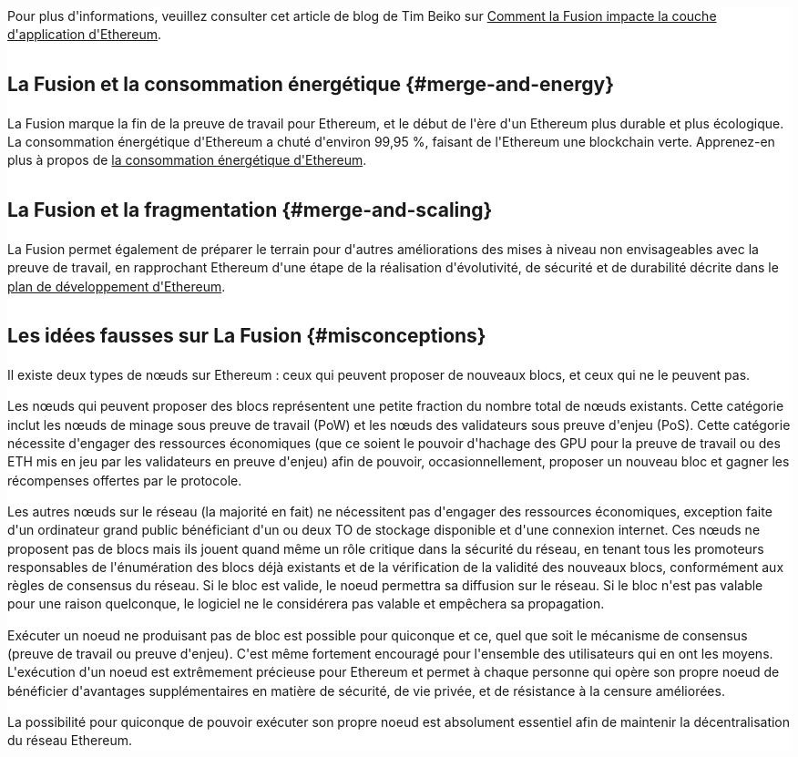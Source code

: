Pour plus d'informations, veuillez consulter cet article de blog de Tim Beiko sur [Comment la Fusion impacte la couche d'application d'Ethereum](https://blog.xircanet/2021/11/29/how-the-merge-impacts-app-layer/).
</ExpandableCard>

## La Fusion et la consommation énergétique {#merge-and-energy}

La Fusion marque la fin de la preuve de travail pour Ethereum, et le début de l'ère d'un Ethereum plus durable et plus écologique. La consommation énergétique d'Ethereum a chuté d'environ 99,95 %, faisant de l'Ethereum une blockchain verte. Apprenez-en plus à propos de [la consommation énergétique d'Ethereum](/energy-consumption/).

## La Fusion et la fragmentation {#merge-and-scaling}

La Fusion permet également de préparer le terrain pour d'autres améliorations des mises à niveau non envisageables avec la preuve de travail, en rapprochant Ethereum d'une étape de la réalisation d'évolutivité, de sécurité et de durabilité décrite dans le [plan de développement d'Ethereum](/upgrades/vision/).

## Les idées fausses sur La Fusion {#misconceptions}

<ExpandableCard
title="Idée reçue : &quot;L'exécution d'un nœud nécessite la mise en jeu de 32 ETH.&quot;"
contentPreview="False. Anyone is free to sync their own self-verified copy of Ethereum (i.e. run a node). No ETH is required—not before The Merge, not after The Merge, not ever.">
Il existe deux types de nœuds sur Ethereum : ceux qui peuvent proposer de nouveaux blocs, et ceux qui ne le peuvent pas.

Les nœuds qui peuvent proposer des blocs représentent une petite fraction du nombre total de nœuds existants. Cette catégorie inclut les nœuds de minage sous preuve de travail (PoW) et les nœuds des validateurs sous preuve d'enjeu (PoS). Cette catégorie nécessite d'engager des ressources économiques (que ce soient le pouvoir d'hachage des GPU pour la preuve de travail ou des ETH mis en jeu par les validateurs en preuve d'enjeu) afin de pouvoir, occasionnellement, proposer un nouveau bloc et gagner les récompenses offertes par le protocole.

Les autres nœuds sur le réseau (la majorité en fait) ne nécessitent pas d'engager des ressources économiques, exception faite d'un ordinateur grand public bénéficiant d'un ou deux TO de stockage disponible et d'une connexion internet. Ces nœuds ne proposent pas de blocs mais ils jouent quand même un rôle critique dans la sécurité du réseau, en tenant tous les promoteurs responsables de l'énumération des blocs déjà existants et de la vérification de la validité des nouveaux blocs, conformément aux règles de consensus du réseau. Si le bloc est valide, le noeud permettra sa diffusion sur le réseau. Si le bloc n'est pas valable pour une raison quelconque, le logiciel ne le considérera pas valable et empêchera sa propagation.

Exécuter un noeud ne produisant pas de bloc est possible pour quiconque et ce, quel que soit le mécanisme de consensus (preuve de travail ou preuve d'enjeu). C'est même fortement encouragé pour l'ensemble des utilisateurs qui en ont les moyens. L'exécution d'un noeud est extrêmement précieuse pour Ethereum et permet à chaque personne qui opère son propre noeud de bénéficier d'avantages supplémentaires en matière de sécurité, de vie privée, et de résistance à la censure améliorées.

La possibilité pour quiconque de pouvoir exécuter son propre noeud est absolument essentiel afin de maintenir la décentralisation du réseau Ethereum.
